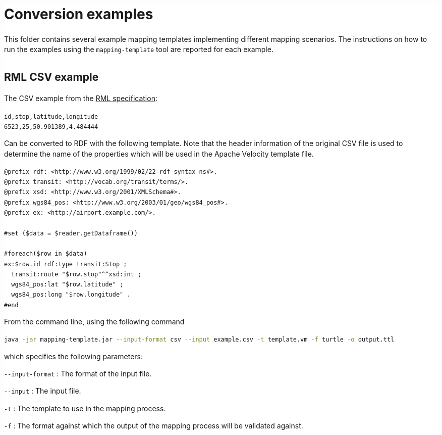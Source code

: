 Conversion examples
===================

This folder contains several example mapping templates implementing different mapping scenarios. The instructions on how to run the examples using the `mapping-template` tool are reported for each example. 

RML CSV example
----------

The CSV example from the [RML specification](https://rml.io/specs/rml/#example-CSV):

``` {.csv}
id,stop,latitude,longitude
6523,25,50.901389,4.484444
```

Can be converted to RDF with the following template. Note that the
header information of the original CSV file is used to determine the
name of the properties which will be used in the Apache Velocity
template file.

``` {.vtl}
@prefix rdf: <http://www.w3.org/1999/02/22-rdf-syntax-ns#>.
@prefix transit: <http://vocab.org/transit/terms/>.
@prefix xsd: <http://www.w3.org/2001/XMLSchema#>.
@prefix wgs84_pos: <http://www.w3.org/2003/01/geo/wgs84_pos#>.
@prefix ex: <http://airport.example.com/>.

#set ($data = $reader.getDataframe())

#foreach($row in $data)
ex:$row.id rdf:type transit:Stop ;
  transit:route "$row.stop"^^xsd:int ;
  wgs84_pos:lat "$row.latitude" ;
  wgs84_pos:long "$row.longitude" .
#end
```

From the command line, using the following command

``` {.bash org-language="sh"}
java -jar mapping-template.jar --input-format csv --input example.csv -t template.vm -f turtle -o output.ttl
```

which specifies the following parameters:

`--input-format`
:   The format of the input file.

`--input`
:	The input file.

`-t`
: The template to use in the mapping process.

`-f`
:   The format against which the output of the mapping process will be
    validated against.
